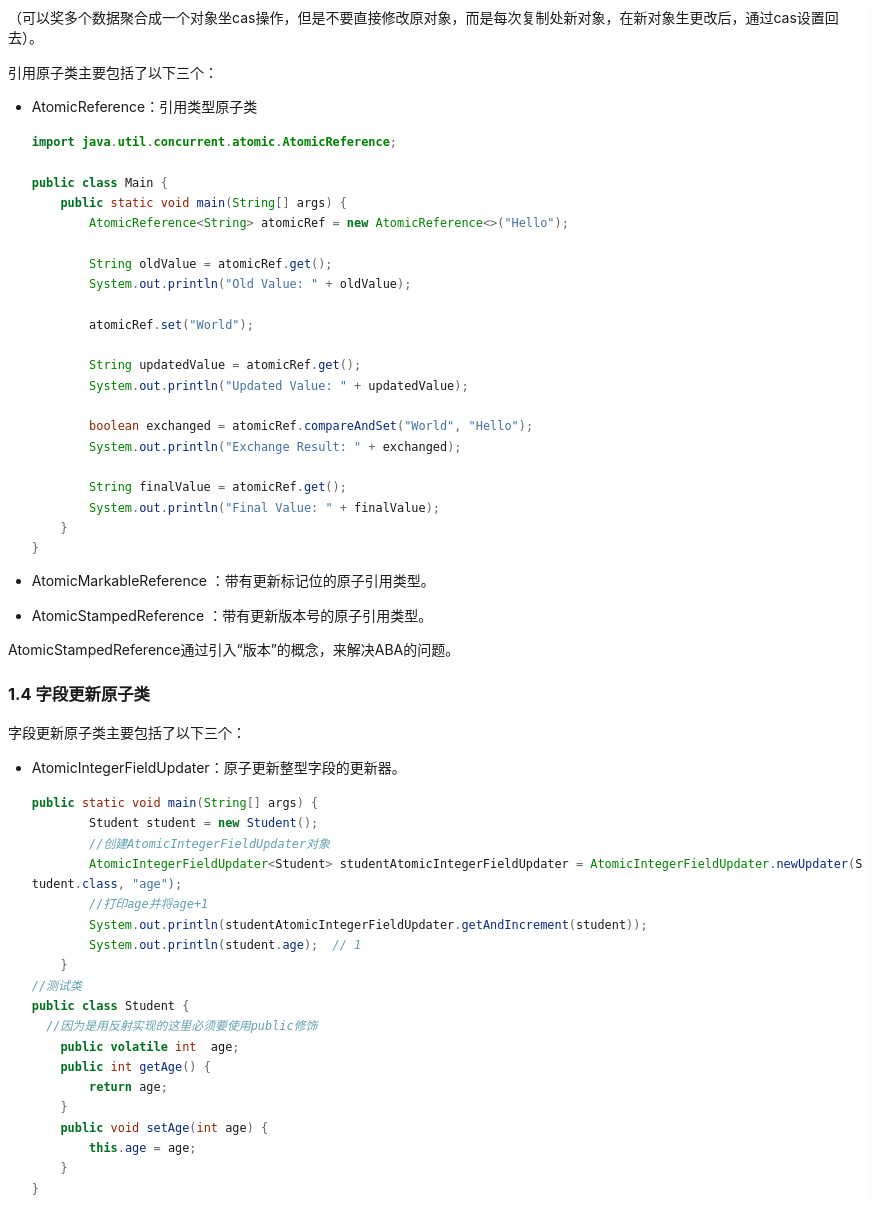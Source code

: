 （可以奖多个数据聚合成一个对象坐cas操作，但是不要直接修改原对象，而是每次复制处新对象，在新对象生更改后，通过cas设置回去）。

引用原子类主要包括了以下三个：

- AtomicReference：引用类型原子类

  ~~~java
  import java.util.concurrent.atomic.AtomicReference;
   
  public class Main {
      public static void main(String[] args) {
          AtomicReference<String> atomicRef = new AtomicReference<>("Hello");
   
          String oldValue = atomicRef.get();
          System.out.println("Old Value: " + oldValue);
   
          atomicRef.set("World");
   
          String updatedValue = atomicRef.get();
          System.out.println("Updated Value: " + updatedValue);
   
          boolean exchanged = atomicRef.compareAndSet("World", "Hello");
          System.out.println("Exchange Result: " + exchanged);
   
          String finalValue = atomicRef.get();
          System.out.println("Final Value: " + finalValue);
      }
  }
  ~~~

- AtomicMarkableReference ：带有更新标记位的原子引用类型。

- AtomicStampedReference ：带有更新版本号的原子引用类型。

AtomicStampedReference通过引入“版本”的概念，来解决ABA的问题。

### 1.4 字段更新原子类

字段更新原子类主要包括了以下三个：

- AtomicIntegerFieldUpdater：原子更新整型字段的更新器。

  ~~~java
  public static void main(String[] args) {
          Student student = new Student();
          //创建AtomicIntegerFieldUpdater对象
          AtomicIntegerFieldUpdater<Student> studentAtomicIntegerFieldUpdater = AtomicIntegerFieldUpdater.newUpdater(Student.class, "age");
          //打印age并将age+1
          System.out.println(studentAtomicIntegerFieldUpdater.getAndIncrement(student));
          System.out.println(student.age);  // 1
      }
  //测试类   
  public class Student {
  	//因为是用反射实现的这里必须要使用public修饰
      public volatile int  age;
      public int getAge() {
          return age;
      }
      public void setAge(int age) {
          this.age = age;
      }
  }
  ~~~
